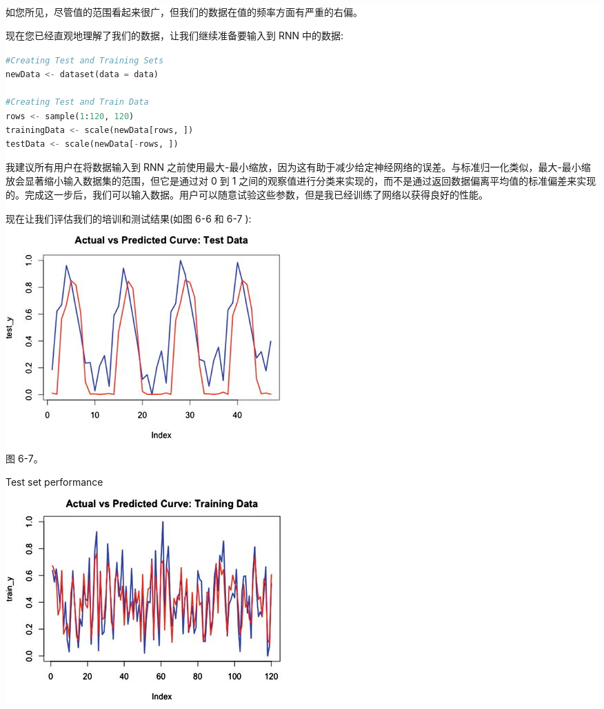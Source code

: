 如您所见，尽管值的范围看起来很广，但我们的数据在值的频率方面有严重的右偏。

现在您已经直观地理解了我们的数据，让我们继续准备要输入到 RNN 中的数据:

```py
#Creating Test and Training Sets
newData <- dataset(data = data)

#Creating Test and Train Data
rows <- sample(1:120, 120)
trainingData <- scale(newData[rows, ])
testData <- scale(newData[-rows, ])

```

我建议所有用户在将数据输入到 RNN 之前使用最大-最小缩放，因为这有助于减少给定神经网络的误差。与标准归一化类似，最大-最小缩放会显著缩小输入数据集的范围，但它是通过对 0 到 1 之间的观察值进行分类来实现的，而不是通过返回数据偏离平均值的标准偏差来实现的。完成这一步后，我们可以输入数据。用户可以随意试验这些参数，但是我已经训练了网络以获得良好的性能。

现在让我们评估我们的培训和测试结果(如图 6-6 和 6-7 ):

![A435493_1_En_6_Fig7_HTML.jpg](img/A435493_1_En_6_Fig7_HTML.jpg)

图 6-7。

Test set performance

![A435493_1_En_6_Fig6_HTML.jpg](img/A435493_1_En_6_Fig6_HTML.jpg)
